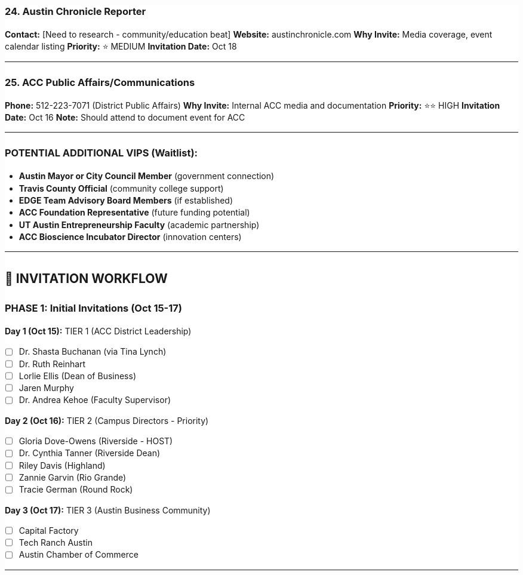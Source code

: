 
### 24. **Austin Chronicle Reporter**
**Contact:** [Need to research - community/education beat]
**Website:** austinchronicle.com
**Why Invite:** Media coverage, event calendar listing
**Priority:** ⭐ MEDIUM
**Invitation Date:** Oct 18

---

### 25. **ACC Public Affairs/Communications**
**Phone:** 512-223-7071 (District Public Affairs)
**Why Invite:** Internal ACC media and documentation
**Priority:** ⭐⭐ HIGH
**Invitation Date:** Oct 16
**Note:** Should attend to document event for ACC

---

### POTENTIAL ADDITIONAL VIPS (Waitlist):

- **Austin Mayor or City Council Member** (government connection)
- **Travis County Official** (community college support)
- **EDGE Team Advisory Board Members** (if established)
- **ACC Foundation Representative** (future funding potential)
- **UT Austin Entrepreneurship Faculty** (academic partnership)
- **ACC Bioscience Incubator Director** (innovation centers)

---

## 📧 INVITATION WORKFLOW

### PHASE 1: Initial Invitations (Oct 15-17)
**Day 1 (Oct 15):** TIER 1 (ACC District Leadership)
- [ ] Dr. Shasta Buchanan (via Tina Lynch)
- [ ] Dr. Ruth Reinhart
- [ ] Lorlie Ellis (Dean of Business)
- [ ] Jaren Murphy
- [ ] Dr. Andrea Kehoe (Faculty Supervisor)

**Day 2 (Oct 16):** TIER 2 (Campus Directors - Priority)
- [ ] Gloria Dove-Owens (Riverside - HOST)
- [ ] Dr. Cynthia Tanner (Riverside Dean)
- [ ] Riley Davis (Highland)
- [ ] Zannie Garvin (Rio Grande)
- [ ] Tracie German (Round Rock)

**Day 3 (Oct 17):** TIER 3 (Austin Business Community)
- [ ] Capital Factory
- [ ] Tech Ranch Austin
- [ ] Austin Chamber of Commerce

---
